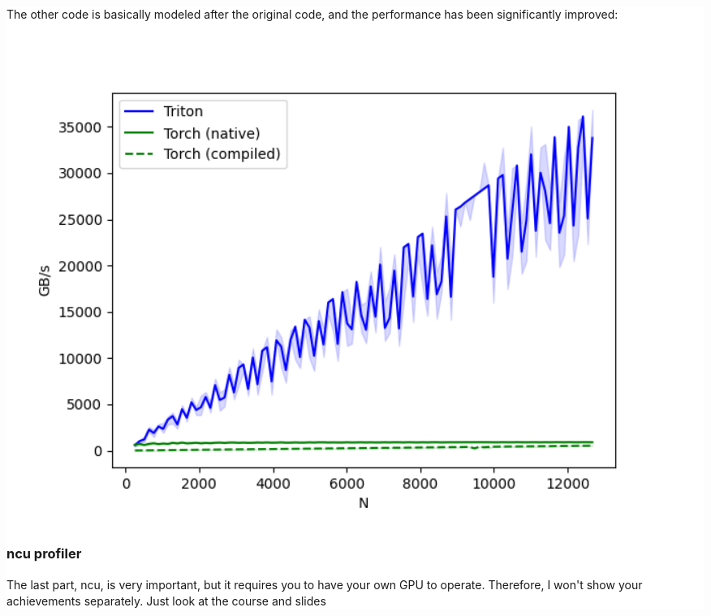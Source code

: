 The other code is basically modeled after the original code, and the performance has been significantly improved:
<p align="center">
  <img src="https://github.com/stevenstage/cuda-learning/blob/main/image/lecture_001/square()performance.png" width="800px"/>
</p>

### ncu profiler
The last part, ncu, is very important, but it requires you to have your own GPU to operate. Therefore, I won't show your achievements separately. Just look at the course and slides


